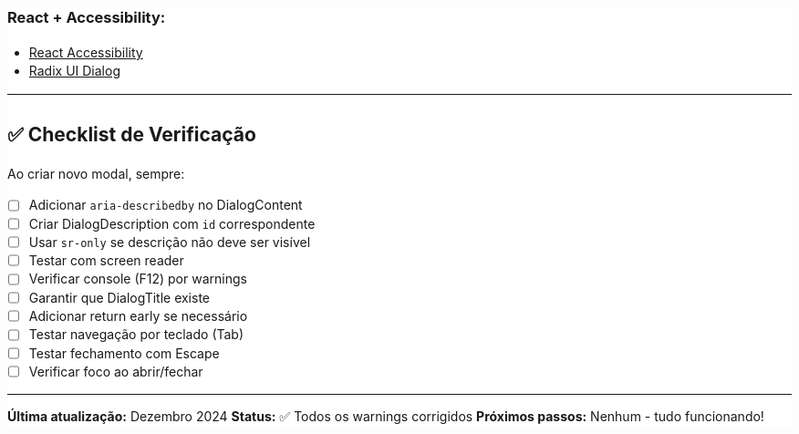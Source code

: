 ### **React + Accessibility:**
- [React Accessibility](https://react.dev/learn/accessibility)
- [Radix UI Dialog](https://www.radix-ui.com/docs/primitives/components/dialog)

---

## ✅ Checklist de Verificação

Ao criar novo modal, sempre:
- [ ] Adicionar `aria-describedby` no DialogContent
- [ ] Criar DialogDescription com `id` correspondente
- [ ] Usar `sr-only` se descrição não deve ser visível
- [ ] Testar com screen reader
- [ ] Verificar console (F12) por warnings
- [ ] Garantir que DialogTitle existe
- [ ] Adicionar return early se necessário
- [ ] Testar navegação por teclado (Tab)
- [ ] Testar fechamento com Escape
- [ ] Verificar foco ao abrir/fechar

---

**Última atualização:** Dezembro 2024
**Status:** ✅ Todos os warnings corrigidos
**Próximos passos:** Nenhum - tudo funcionando!
